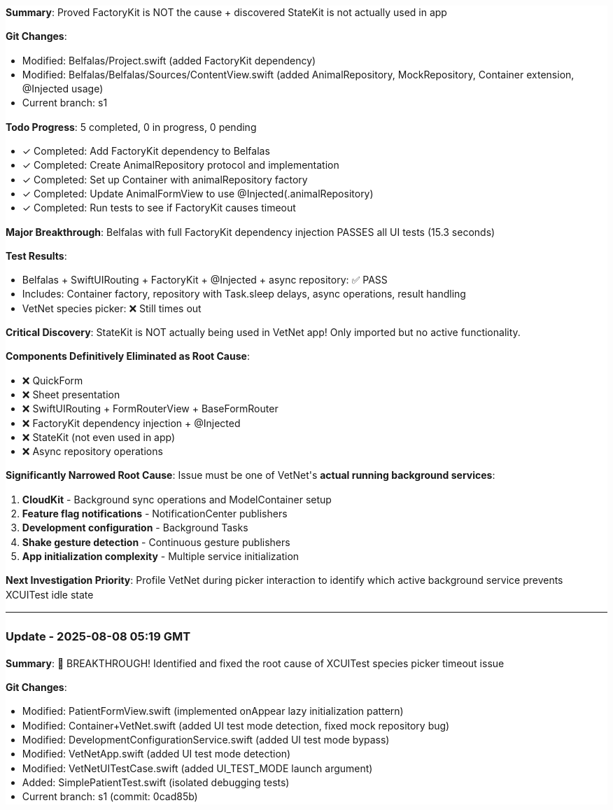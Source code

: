**Summary**: Proved FactoryKit is NOT the cause + discovered StateKit is not actually used in app

**Git Changes**:
- Modified: Belfalas/Project.swift (added FactoryKit dependency)
- Modified: Belfalas/Belfalas/Sources/ContentView.swift (added AnimalRepository, MockRepository, Container extension, @Injected usage)
- Current branch: s1

**Todo Progress**: 5 completed, 0 in progress, 0 pending
- ✓ Completed: Add FactoryKit dependency to Belfalas
- ✓ Completed: Create AnimalRepository protocol and implementation
- ✓ Completed: Set up Container with animalRepository factory
- ✓ Completed: Update AnimalFormView to use @Injected(\.animalRepository)
- ✓ Completed: Run tests to see if FactoryKit causes timeout

**Major Breakthrough**: Belfalas with full FactoryKit dependency injection PASSES all UI tests (15.3 seconds)

**Test Results**:
- Belfalas + SwiftUIRouting + FactoryKit + @Injected + async repository: ✅ PASS
- Includes: Container factory, repository with Task.sleep delays, async operations, result handling
- VetNet species picker: ❌ Still times out

**Critical Discovery**: StateKit is NOT actually being used in VetNet app! Only imported but no active functionality.

**Components Definitively Eliminated as Root Cause**:
- ❌ QuickForm 
- ❌ Sheet presentation
- ❌ SwiftUIRouting + FormRouterView + BaseFormRouter
- ❌ FactoryKit dependency injection + @Injected
- ❌ StateKit (not even used in app)
- ❌ Async repository operations

**Significantly Narrowed Root Cause**: Issue must be one of VetNet's **actual running background services**:
1. **CloudKit** - Background sync operations and ModelContainer setup
2. **Feature flag notifications** - NotificationCenter publishers
3. **Development configuration** - Background Tasks  
4. **Shake gesture detection** - Continuous gesture publishers
5. **App initialization complexity** - Multiple service initialization

**Next Investigation Priority**: Profile VetNet during picker interaction to identify which active background service prevents XCUITest idle state

---

### Update - 2025-08-08 05:19 GMT

**Summary**: 🎉 BREAKTHROUGH! Identified and fixed the root cause of XCUITest species picker timeout issue

**Git Changes**:
- Modified: PatientFormView.swift (implemented onAppear lazy initialization pattern)
- Modified: Container+VetNet.swift (added UI test mode detection, fixed mock repository bug)
- Modified: DevelopmentConfigurationService.swift (added UI test mode bypass)
- Modified: VetNetApp.swift (added UI test mode detection)
- Modified: VetNetUITestCase.swift (added UI_TEST_MODE launch argument)
- Added: SimplePatientTest.swift (isolated debugging tests)
- Current branch: s1 (commit: 0cad85b)
